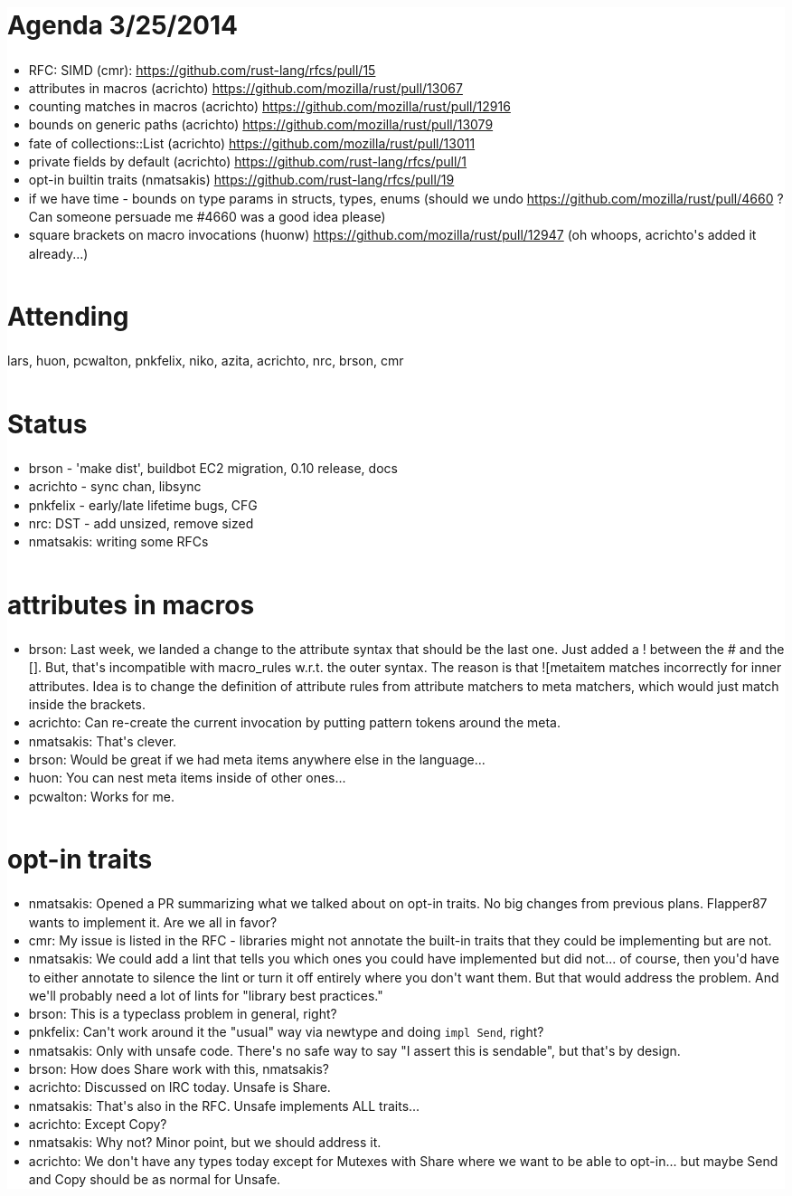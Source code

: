 # Agenda 3/25/2014

* RFC: SIMD (cmr): https://github.com/rust-lang/rfcs/pull/15
* attributes in macros (acrichto) https://github.com/mozilla/rust/pull/13067
* counting matches in macros (acrichto) https://github.com/mozilla/rust/pull/12916
* bounds on generic paths (acrichto) https://github.com/mozilla/rust/pull/13079
* fate of collections::List (acrichto) https://github.com/mozilla/rust/pull/13011
* private fields by default (acrichto) https://github.com/rust-lang/rfcs/pull/1
* opt-in builtin traits (nmatsakis) https://github.com/rust-lang/rfcs/pull/19
* if we have time - bounds on type params in structs, types, enums (should we undo https://github.com/mozilla/rust/pull/4660 ? Can someone persuade me #4660 was a good idea please)
* square brackets on macro invocations (huonw) https://github.com/mozilla/rust/pull/12947 (oh whoops, acrichto's added it already...)

# Attending

lars, huon, pcwalton, pnkfelix, niko, azita, acrichto, nrc, brson, cmr

# Status

- brson - 'make dist', buildbot EC2 migration, 0.10 release, docs
- acrichto - sync chan, libsync
- pnkfelix - early/late lifetime bugs, CFG
- nrc: DST - add unsized, remove sized
- nmatsakis: writing some RFCs

# attributes in macros

- brson: Last week, we landed a change to the attribute syntax that should be the last one. Just added a ! between the # and the []. But, that's incompatible with macro_rules w.r.t. the outer syntax. The reason is that ![metaitem matches incorrectly for inner attributes. Idea is to change the definition of attribute rules from attribute matchers to meta matchers, which would just match inside the brackets.
- acrichto: Can re-create the current invocation by putting pattern tokens around the meta.
- nmatsakis: That's clever.
- brson: Would be great if we had meta items anywhere else in the language...
- huon: You can nest meta items inside of other ones...
- pcwalton: Works for me.

# opt-in traits

- nmatsakis: Opened a PR summarizing what we talked about on opt-in traits. No big changes from previous plans. Flapper87 wants to implement it. Are we all in favor?
- cmr: My issue is listed in the RFC - libraries might not annotate the built-in traits that they could be implementing but are not.
- nmatsakis: We could add a lint that tells you which ones you could have implemented but did not... of course, then you'd have to either annotate to silence the lint or turn it off entirely where you don't want them. But that would address the problem. And we'll probably need a lot of lints for "library best practices."
- brson: This is a typeclass problem in general, right?
- pnkfelix: Can't work around it the "usual" way via newtype and doing `impl Send`, right?
- nmatsakis: Only with unsafe code. There's no safe way to say "I assert this is sendable", but that's by design.
- brson: How does Share work with this, nmatsakis? 
- acrichto: Discussed on IRC today. Unsafe<T> is Share. 
- nmatsakis: That's also in the RFC. Unsafe implements ALL traits...
- acrichto: Except Copy?
- nmatsakis: Why not? Minor point, but we should address it.
- acrichto: We don't have any types today except for Mutexes with Share where we want to be able to opt-in... but maybe Send and Copy should be as normal for Unsafe.